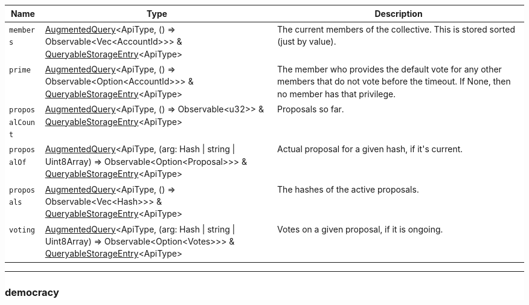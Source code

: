 Name | Type | Description |
------ | ------ | ------ |
`members` | [AugmentedQuery](../modules/_packages_api_src_types_storage_.md#augmentedquery)\<ApiType, () => Observable\<Vec\<AccountId>>> & [QueryableStorageEntry](../modules/_packages_api_src_types_storage_.md#queryablestorageentry)\<ApiType> | The current members of the collective. This is stored sorted (just by value). |
`prime` | [AugmentedQuery](../modules/_packages_api_src_types_storage_.md#augmentedquery)\<ApiType, () => Observable\<Option\<AccountId>>> & [QueryableStorageEntry](../modules/_packages_api_src_types_storage_.md#queryablestorageentry)\<ApiType> | The member who provides the default vote for any other members that do not vote before the timeout. If None, then no member has that privilege. |
`proposalCount` | [AugmentedQuery](../modules/_packages_api_src_types_storage_.md#augmentedquery)\<ApiType, () => Observable\<u32>> & [QueryableStorageEntry](../modules/_packages_api_src_types_storage_.md#queryablestorageentry)\<ApiType> | Proposals so far. |
`proposalOf` | [AugmentedQuery](../modules/_packages_api_src_types_storage_.md#augmentedquery)\<ApiType, (arg: Hash \| string \| Uint8Array) => Observable\<Option\<Proposal>>> & [QueryableStorageEntry](../modules/_packages_api_src_types_storage_.md#queryablestorageentry)\<ApiType> | Actual proposal for a given hash, if it's current. |
`proposals` | [AugmentedQuery](../modules/_packages_api_src_types_storage_.md#augmentedquery)\<ApiType, () => Observable\<Vec\<Hash>>> & [QueryableStorageEntry](../modules/_packages_api_src_types_storage_.md#queryablestorageentry)\<ApiType> | The hashes of the active proposals. |
`voting` | [AugmentedQuery](../modules/_packages_api_src_types_storage_.md#augmentedquery)\<ApiType, (arg: Hash \| string \| Uint8Array) => Observable\<Option\<Votes>>> & [QueryableStorageEntry](../modules/_packages_api_src_types_storage_.md#queryablestorageentry)\<ApiType> | Votes on a given proposal, if it is ongoing. |

___

### democracy
